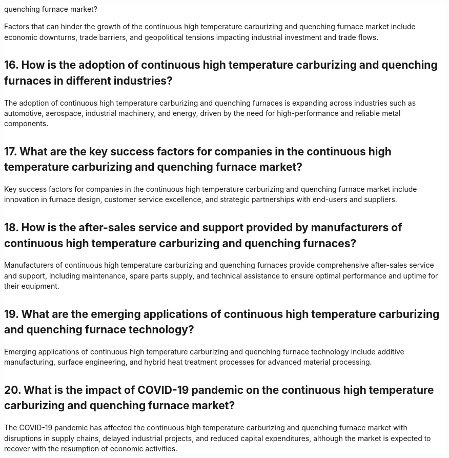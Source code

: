 quenching furnace market?</h2><p>Factors that can hinder the growth of the continuous high temperature carburizing and quenching furnace market include economic downturns, trade barriers, and geopolitical tensions impacting industrial investment and trade flows.</p><h2>16. How is the adoption of continuous high temperature carburizing and quenching furnaces in different industries?</h2><p>The adoption of continuous high temperature carburizing and quenching furnaces is expanding across industries such as automotive, aerospace, industrial machinery, and energy, driven by the need for high-performance and reliable metal components.</p><h2>17. What are the key success factors for companies in the continuous high temperature carburizing and quenching furnace market?</h2><p>Key success factors for companies in the continuous high temperature carburizing and quenching furnace market include innovation in furnace design, customer service excellence, and strategic partnerships with end-users and suppliers.</p><h2>18. How is the after-sales service and support provided by manufacturers of continuous high temperature carburizing and quenching furnaces?</h2><p>Manufacturers of continuous high temperature carburizing and quenching furnaces provide comprehensive after-sales service and support, including maintenance, spare parts supply, and technical assistance to ensure optimal performance and uptime for their equipment.</p><h2>19. What are the emerging applications of continuous high temperature carburizing and quenching furnace technology?</h2><p>Emerging applications of continuous high temperature carburizing and quenching furnace technology include additive manufacturing, surface engineering, and hybrid heat treatment processes for advanced material processing.</p><h2>20. What is the impact of COVID-19 pandemic on the continuous high temperature carburizing and quenching furnace market?</h2><p>The COVID-19 pandemic has affected the continuous high temperature carburizing and quenching furnace market with disruptions in supply chains, delayed industrial projects, and reduced capital expenditures, although the market is expected to recover with the resumption of economic activities.</p></body></html></strong></p>
